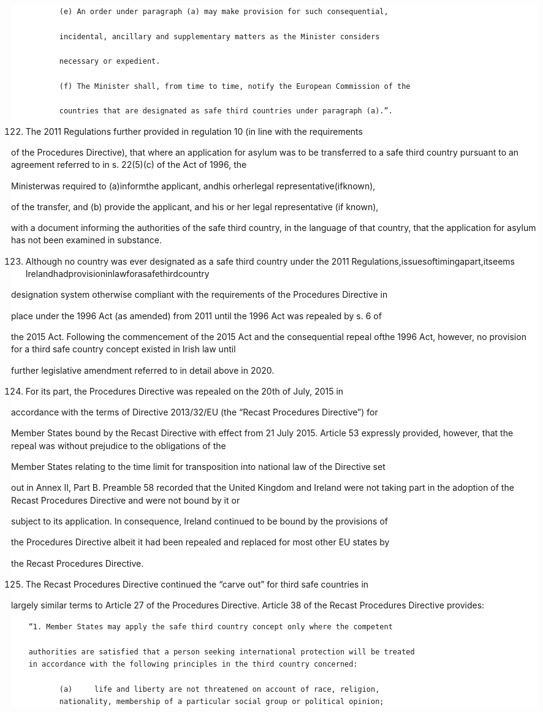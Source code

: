                (e) An order under paragraph (a) may make provision for such consequential,

               incidental, ancillary and supplementary matters as the Minister considers

               necessary or expedient.

               (f) The Minister shall, from time to time, notify the European Commission of the

               countries that are designated as safe third countries under paragraph (a).”.

122.    The 2011 Regulations further provided in regulation 10 (in line with the requirements

of the Procedures Directive), that where an application for asylum was to be transferred to a
safe third country pursuant to an agreement referred to in s. 22(5)(c) of the Act of 1996, the

Ministerwas required to (a)informthe applicant, andhis orherlegal representative(ifknown),

of the transfer, and (b) provide the applicant, and his or her legal representative (if known),

with a document informing the authorities of the safe third country, in the language of that
country, that the application for asylum has not been examined in substance.

123.    Although no country was ever designated as a safe third country under the 2011
Regulations,issuesoftimingapart,itseems Irelandhadprovisioninlawforasafethirdcountry

designation system otherwise compliant with the requirements of the Procedures Directive in

place under the 1996 Act (as amended) from 2011 until the 1996 Act was repealed by s. 6 of

the 2015 Act. Following the commencement of the 2015 Act and the consequential repeal ofthe 1996 Act, however, no provision for a third safe country concept existed in Irish law until

further legislative amendment referred to in detail above in 2020.

124.    For its part, the Procedures Directive was repealed on the 20th of July, 2015 in

accordance with the terms of Directive 2013/32/EU (the “Recast Procedures Directive”) for

Member States bound by the Recast Directive with effect from 21 July 2015. Article 53
expressly provided, however, that the repeal was without prejudice to the obligations of the

Member States relating to the time limit for transposition into national law of the Directive set

out in Annex II, Part B. Preamble 58 recorded that the United Kingdom and Ireland were not
taking part in the adoption of the Recast Procedures Directive and were not bound by it or

subject to its application. In consequence, Ireland continued to be bound by the provisions of

the Procedures Directive albeit it had been repealed and replaced for most other EU states by

the Recast Procedures Directive.

125.    The Recast Procedures Directive continued the “carve out” for third safe countries in

largely similar terms to Article 27 of the Procedures Directive. Article 38 of the Recast
Procedures Directive provides:

        “1. Member States may apply the safe third country concept only where the competent

        authorities are satisfied that a person seeking international protection will be treated
        in accordance with the following principles in the third country concerned:

               (a)     life and liberty are not threatened on account of race, religion,
               nationality, membership of a particular social group or political opinion;
